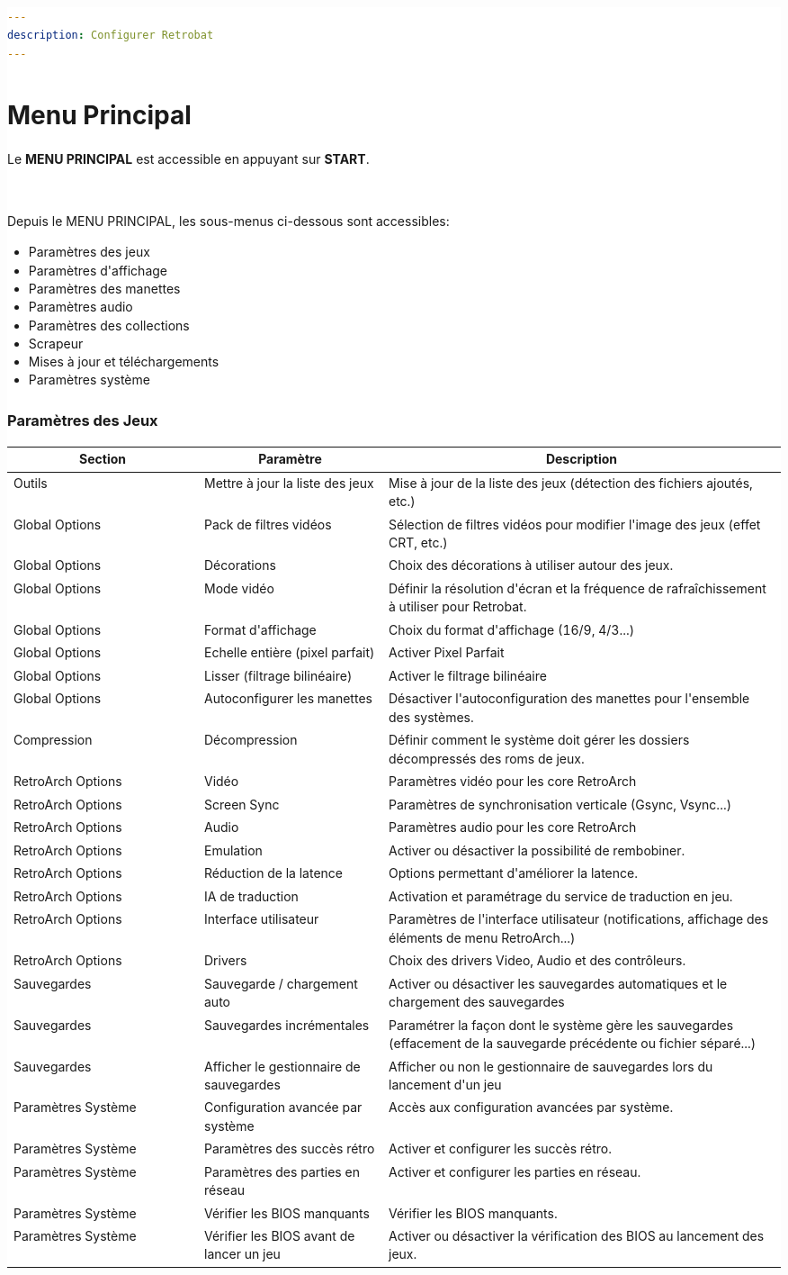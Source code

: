 ```yaml
---
description: Configurer Retrobat
---
```


# Menu Principal

Le **MENU PRINCIPAL** est accessible en appuyant sur **START**.

<div align="left">

<figure><img src="https://i.imgur.com/IvFejBP.png" alt=""><figcaption></figcaption></figure>

</div>

Depuis le MENU PRINCIPAL, les sous-menus ci-dessous sont accessibles:

* Paramètres des jeux
* Paramètres d'affichage
* Paramètres des manettes
* Paramètres audio
* Paramètres des collections
* Scrapeur
* Mises à jour et téléchargements
* Paramètres système

### Paramètres des Jeux

<table><thead><tr><th width="198">Section</th><th width="191">Paramètre</th><th>Description</th></tr></thead><tbody><tr><td>Outils</td><td>Mettre à jour la liste des jeux</td><td>Mise à jour de la liste des jeux (détection des fichiers ajoutés, etc.)</td></tr><tr><td>Global Options</td><td>Pack de filtres vidéos</td><td>Sélection de filtres vidéos pour modifier l'image des jeux (effet CRT, etc.)</td></tr><tr><td>Global Options</td><td>Décorations</td><td>Choix des décorations à utiliser autour des jeux.</td></tr><tr><td>Global Options</td><td>Mode vidéo</td><td>Définir la résolution d'écran et la fréquence de rafraîchissement à utiliser pour Retrobat.</td></tr><tr><td>Global Options</td><td>Format d'affichage</td><td>Choix du format d'affichage (16/9, 4/3...)</td></tr><tr><td>Global Options</td><td>Echelle entière (pixel parfait)</td><td>Activer Pixel Parfait</td></tr><tr><td>Global Options</td><td>Lisser (filtrage bilinéaire)</td><td>Activer le filtrage bilinéaire</td></tr><tr><td>Global Options</td><td>Autoconfigurer les manettes</td><td>Désactiver l'autoconfiguration des manettes pour l'ensemble des systèmes.</td></tr><tr><td>Compression</td><td>Décompression</td><td>Définir comment le système doit gérer les dossiers décompressés des roms de jeux.</td></tr><tr><td>RetroArch Options</td><td>Vidéo</td><td>Paramètres vidéo pour les core RetroArch</td></tr><tr><td>RetroArch Options</td><td>Screen Sync</td><td>Paramètres de synchronisation verticale (Gsync, Vsync...)</td></tr><tr><td>RetroArch Options</td><td>Audio</td><td>Paramètres audio pour les core RetroArch</td></tr><tr><td>RetroArch Options</td><td>Emulation</td><td>Activer ou désactiver la possibilité de rembobiner.</td></tr><tr><td>RetroArch Options</td><td>Réduction de la latence</td><td>Options permettant d'améliorer la latence.</td></tr><tr><td>RetroArch Options</td><td>IA de traduction</td><td>Activation et paramétrage du service de traduction en jeu.</td></tr><tr><td>RetroArch Options</td><td>Interface utilisateur</td><td>Paramètres de l'interface utilisateur (notifications, affichage des éléments de menu RetroArch...)</td></tr><tr><td>RetroArch Options</td><td>Drivers</td><td>Choix des drivers Video, Audio et des contrôleurs.</td></tr><tr><td>Sauvegardes</td><td>Sauvegarde / chargement auto</td><td>Activer ou désactiver les sauvegardes automatiques et le chargement des sauvegardes</td></tr><tr><td>Sauvegardes</td><td>Sauvegardes incrémentales</td><td>Paramétrer la façon dont le système gère les sauvegardes (effacement de la sauvegarde précédente ou fichier séparé...)</td></tr><tr><td>Sauvegardes</td><td>Afficher le gestionnaire de sauvegardes</td><td>Afficher ou non le gestionnaire de sauvegardes lors du lancement d'un jeu</td></tr><tr><td>Paramètres Système</td><td>Configuration avancée par système</td><td>Accès aux configuration avancées par système.</td></tr><tr><td>Paramètres Système</td><td>Paramètres des succès rétro</td><td>Activer et configurer les succès rétro.</td></tr><tr><td>Paramètres Système</td><td>Paramètres des parties en réseau</td><td>Activer et configurer les parties en réseau.</td></tr><tr><td>Paramètres Système</td><td>Vérifier les BIOS manquants</td><td>Vérifier les BIOS manquants.</td></tr><tr><td>Paramètres Système</td><td>Vérifier les BIOS avant de lancer un jeu</td><td>Activer ou désactiver la vérification des BIOS au lancement des jeux.</td></tr></tbody></table>
